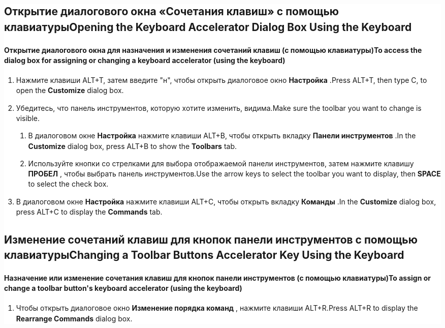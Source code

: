 ## <a name="opening-the-keyboard-accelerator-dialog-box-using-the-keyboard"></a><span data-ttu-id="d5d2a-131">Открытие диалогового окна «Сочетания клавиш» с помощью клавиатуры</span><span class="sxs-lookup"><span data-stu-id="d5d2a-131">Opening the Keyboard Accelerator Dialog Box Using the Keyboard</span></span>  
  
#### <a name="to-access-the-dialog-box-for-assigning-or-changing-a-keyboard-accelerator-using-the-keyboard"></a><span data-ttu-id="d5d2a-132">Открытие диалогового окна для назначения и изменения сочетаний клавиш (с помощью клавиатуры)</span><span class="sxs-lookup"><span data-stu-id="d5d2a-132">To access the dialog box for assigning or changing a keyboard accelerator (using the keyboard)</span></span>  
  
1.  <span data-ttu-id="d5d2a-133">Нажмите клавиши ALT+T, затем введите "н", чтобы открыть диалоговое окно **Настройка** .</span><span class="sxs-lookup"><span data-stu-id="d5d2a-133">Press ALT+T, then type C, to open the **Customize** dialog box.</span></span>  
  
2.  <span data-ttu-id="d5d2a-134">Убедитесь, что панель инструментов, которую хотите изменить, видима.</span><span class="sxs-lookup"><span data-stu-id="d5d2a-134">Make sure the toolbar you want to change is visible.</span></span>  
  
    1.  <span data-ttu-id="d5d2a-135">В диалоговом окне **Настройка** нажмите клавиши ALT+B, чтобы открыть вкладку **Панели инструментов** .</span><span class="sxs-lookup"><span data-stu-id="d5d2a-135">In the **Customize** dialog box, press ALT+B to show the **Toolbars** tab.</span></span>  
  
    2.  <span data-ttu-id="d5d2a-136">Используйте кнопки со стрелками для выбора отображаемой панели инструментов, затем нажмите клавишу **ПРОБЕЛ** , чтобы выбрать панель инструментов.</span><span class="sxs-lookup"><span data-stu-id="d5d2a-136">Use the arrow keys to select the toolbar you want to display, then **SPACE** to select the check box.</span></span>  
  
3.  <span data-ttu-id="d5d2a-137">В диалоговом окне **Настройка** нажмите клавиши ALT+C, чтобы открыть вкладку **Команды** .</span><span class="sxs-lookup"><span data-stu-id="d5d2a-137">In the **Customize** dialog box, press ALT+C to display the **Commands** tab.</span></span>  
  
## <a name="changing-a-toolbar-buttons-accelerator-key-using-the-keyboard"></a><span data-ttu-id="d5d2a-138">Изменение сочетаний клавиш для кнопок панели инструментов с помощью клавиатуры</span><span class="sxs-lookup"><span data-stu-id="d5d2a-138">Changing a Toolbar Buttons Accelerator Key Using the Keyboard</span></span>  
  
#### <a name="to-assign-or-change-a-toolbar-buttons-keyboard-accelerator-using-the-keyboard"></a><span data-ttu-id="d5d2a-139">Назначение или изменение сочетания клавиш для кнопок панели инструментов (с помощью клавиатуры)</span><span class="sxs-lookup"><span data-stu-id="d5d2a-139">To assign or change a toolbar button's keyboard accelerator (using the keyboard)</span></span>  
  
1.  <span data-ttu-id="d5d2a-140">Чтобы открыть диалоговое окно **Изменение порядка команд** , нажмите клавиши ALT+R.</span><span class="sxs-lookup"><span data-stu-id="d5d2a-140">Press ALT+R to display the **Rearrange Commands** dialog box.</span></span>  
  